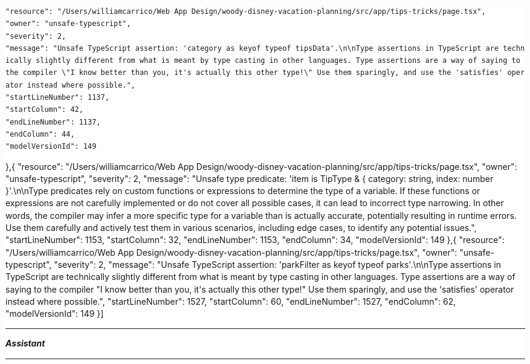 	"resource": "/Users/williamcarrico/Web App Design/woody-disney-vacation-planning/src/app/tips-tricks/page.tsx",
	"owner": "unsafe-typescript",
	"severity": 2,
	"message": "Unsafe TypeScript assertion: 'category as keyof typeof tipsData'.\n\nType assertions in TypeScript are technically slightly different from what is meant by type casting in other languages. Type assertions are a way of saying to the compiler \"I know better than you, it's actually this other type!\" Use them sparingly, and use the 'satisfies' operator instead where possible.",
	"startLineNumber": 1137,
	"startColumn": 42,
	"endLineNumber": 1137,
	"endColumn": 44,
	"modelVersionId": 149
},{
	"resource": "/Users/williamcarrico/Web App Design/woody-disney-vacation-planning/src/app/tips-tricks/page.tsx",
	"owner": "unsafe-typescript",
	"severity": 2,
	"message": "Unsafe type predicate: 'item is TipType & { category: string, index: number }'.\n\nType predicates rely on custom functions or expressions to determine the type of a variable. If these functions or expressions are not carefully implemented or do not cover all possible cases, it can lead to incorrect type narrowing. In other words, the compiler may infer a more specific type for a variable than is actually accurate, potentially resulting in runtime errors. Use them carefully and actively test them in various scenarios, including edge cases, to identify any potential issues.",
	"startLineNumber": 1153,
	"startColumn": 32,
	"endLineNumber": 1153,
	"endColumn": 34,
	"modelVersionId": 149
},{
	"resource": "/Users/williamcarrico/Web App Design/woody-disney-vacation-planning/src/app/tips-tricks/page.tsx",
	"owner": "unsafe-typescript",
	"severity": 2,
	"message": "Unsafe TypeScript assertion: 'parkFilter as keyof typeof parks'.\n\nType assertions in TypeScript are technically slightly different from what is meant by type casting in other languages. Type assertions are a way of saying to the compiler \"I know better than you, it's actually this other type!\" Use them sparingly, and use the 'satisfies' operator instead where possible.",
	"startLineNumber": 1527,
	"startColumn": 60,
	"endLineNumber": 1527,
	"endColumn": 62,
	"modelVersionId": 149
}]

---

_**Assistant**_



---
